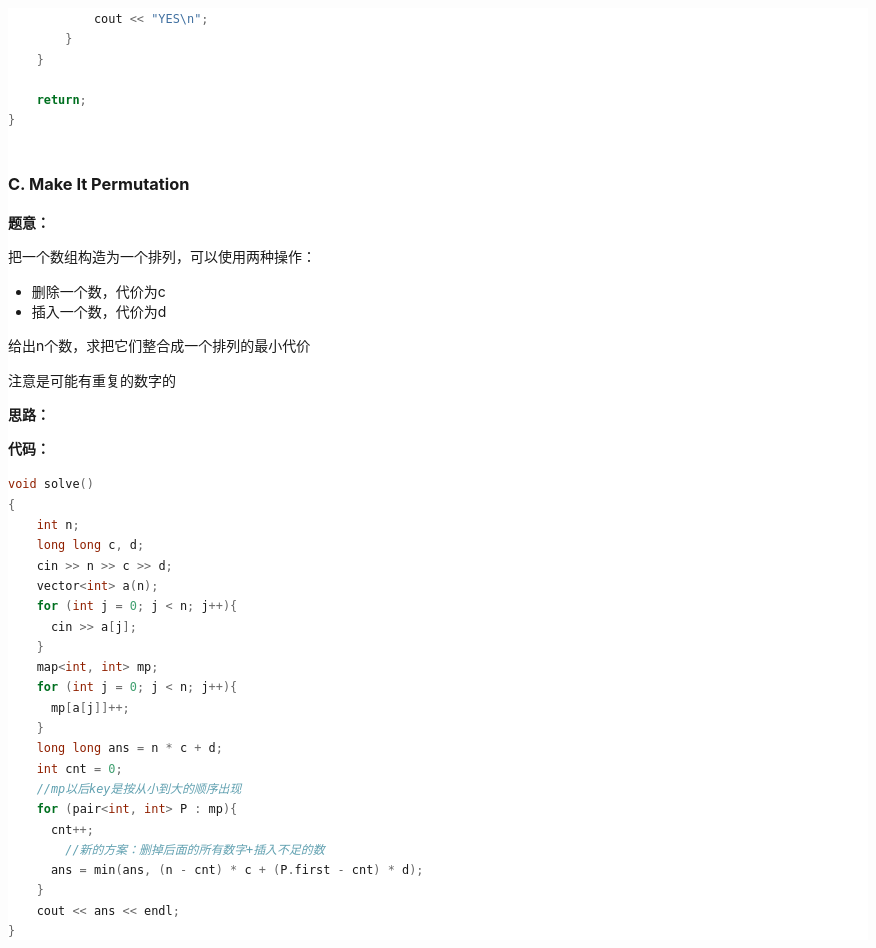 ```c++
            cout << "YES\n";
        }
    }
 
    return;
}



```



### C. Make It Permutation

**题意：**

把一个数组构造为一个排列，可以使用两种操作：

* 删除一个数，代价为c
* 插入一个数，代价为d

给出n个数，求把它们整合成一个排列的最小代价

注意是可能有重复的数字的

**思路：**



**代码：**

```c++
void solve()
{
    int n;
    long long c, d;
    cin >> n >> c >> d;
    vector<int> a(n);
    for (int j = 0; j < n; j++){
      cin >> a[j];
    }
    map<int, int> mp;
    for (int j = 0; j < n; j++){
      mp[a[j]]++;
    }
    long long ans = n * c + d;
    int cnt = 0;
    //mp以后key是按从小到大的顺序出现
    for (pair<int, int> P : mp){
      cnt++;
        //新的方案：删掉后面的所有数字+插入不足的数
      ans = min(ans, (n - cnt) * c + (P.first - cnt) * d);
    }
    cout << ans << endl;
}
```
